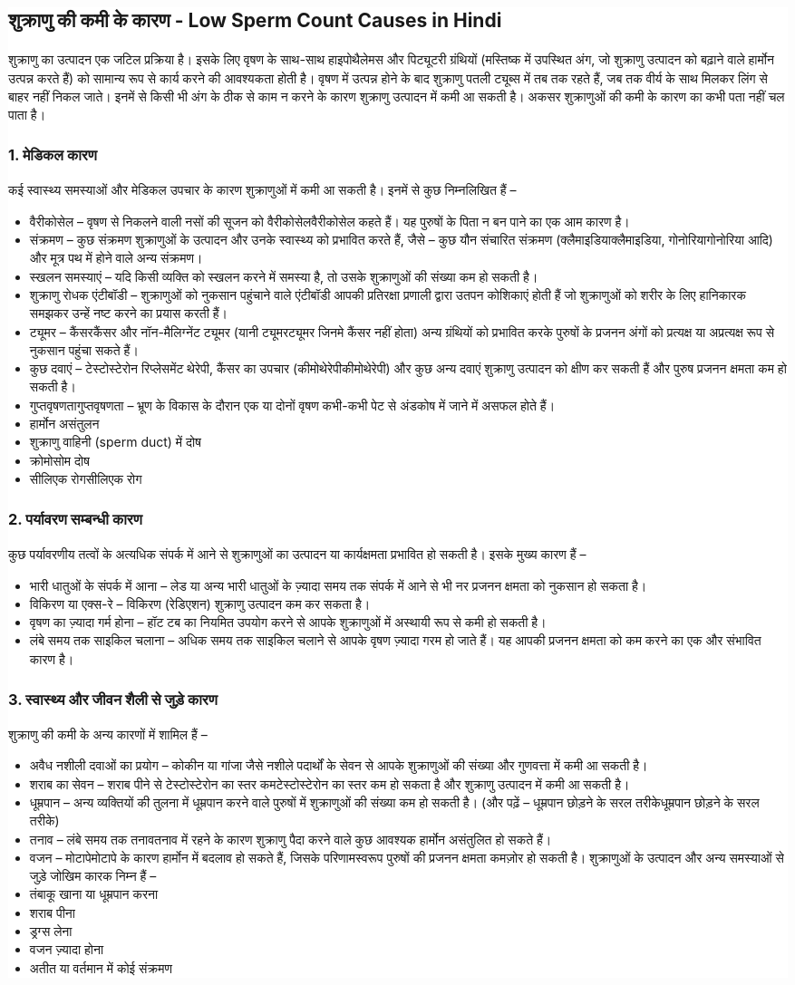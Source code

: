 ## शुक्राणु की कमी के कारण - Low Sperm Count Causes in Hindi
शुक्राणु का उत्पादन एक जटिल प्रक्रिया है। इसके लिए वृषण के साथ-साथ हाइपोथैलेमस और पिट्यूटरी ग्रंथियों (मस्तिष्क में उपस्थित अंग, जो शुक्राणु उत्पादन को बढ़ाने वाले हार्मोन उत्पन्न करते हैं) को सामान्य रूप से कार्य करने की आवश्यकता होती है। वृषण में उत्पन्न होने के बाद शुक्राणु पतली ट्यूब्स में तब तक रहते हैं, जब तक वीर्य के साथ मिलकर लिंग से बाहर नहीं निकल जाते। इनमें से किसी भी अंग के ठीक से काम न करने के कारण शुक्राणु उत्पादन में कमी आ सकती है।
अकसर शुक्राणुओं की कमी के कारण का कभी पता नहीं चल पाता है।
### 1. मेडिकल कारण
कई स्वास्थ्य समस्याओं और मेडिकल उपचार के कारण शुक्राणुओं में कमी आ सकती है। इनमें से कुछ निम्नलिखित हैं –
- वैरीकोसेल ​– वृषण से निकलने वाली नसों की सूजन को ﻿वैरीकोसेल﻿वैरीकोसेल कहते हैं। यह पुरुषों के पिता न बन पाने का एक आम कारण है।
- संक्रमण – कुछ संक्रमण शुक्राणुओं के उत्पादन और उनके स्वास्थ्य को प्रभावित करते हैं, जैसे – कुछ यौन संचारित संक्रमण (क्लैमाइडियाक्लैमाइडिया, गोनोरियागोनोरिया आदि) और मूत्र पथ में होने वाले अन्य संक्रमण।
- स्खलन समस्याएं – यदि किसी व्यक्ति को स्खलन करने में समस्या है, तो उसके शुक्राणुओं की संख्या कम हो सकती है।
- शुक्राणु रोधक एंटीबॉडी – शुक्राणुओं को नुकसान पहुंचाने वाले एंटीबॉडी आपकी प्रतिरक्षा प्रणाली द्वारा उतपन कोशिकाएं होती हैं जो शुक्राणुओं को शरीर के लिए हानिकारक समझकर उन्हें नष्ट करने का प्रयास करती हैं।
- ट्यूमर – कैंसरकैंसर और नॉन-मैलिग्नेंट ट्यूमर (यानी ट्यूमरट्यूमर जिनमे कैंसर नहीं होता) अन्य ग्रंथियों को प्रभावित करके पुरुषों के प्रजनन अंगों को प्रत्यक्ष या अप्रत्यक्ष रूप से नुकसान पहुंचा सकते हैं।
- कुछ दवाएं – टेस्टोस्टेरोन रिप्लेसमेंट थेरेपी, कैंसर का उपचार (कीमोथेरेपीकीमोथेरेपी) और कुछ अन्य दवाएं शुक्राणु उत्पादन को क्षीण कर सकती हैं और पुरुष प्रजनन क्षमता कम हो सकती है।
- गुप्तवृषणतागुप्तवृषणता – भ्रूण के विकास के दौरान एक या दोनों वृषण कभी-कभी पेट से अंडकोष में जाने में असफल होते हैं।
- हार्मोन असंतुलन
- शुक्राणु वाहिनी (sperm duct) में दोष
- क्रोमोसोम दोष
- सीलिएक रोगसीलिएक रोग
### 2. पर्यावरण सम्बन्धी कारण
कुछ पर्यावरणीय तत्वों के अत्यधिक संपर्क में आने से शुक्राणुओं का उत्पादन या कार्यक्षमता प्रभावित हो सकती है। इसके मुख्य कारण हैं –
- भारी धातुओं के संपर्क में आना – लेड या अन्य भारी धातुओं के ज़्यादा समय तक संपर्क में आने से भी नर प्रजनन क्षमता को नुकसान हो सकता है।
- विकिरण या एक्स-रे – विकिरण (रेडिएशन) शुक्राणु उत्पादन कम कर सकता है।
- वृषण का ज़्यादा गर्म होना – हॉट टब का नियमित उपयोग करने से आपके शुक्राणुओं में अस्थायी रूप से कमी हो सकती है।
- लंबे समय तक साइकिल चलाना – अधिक समय तक साइकिल चलाने से आपके वृषण ज़्यादा गरम हो जाते हैं। यह आपकी प्रजनन क्षमता को कम करने का एक और संभावित कारण है।
### 3. स्वास्थ्य और जीवन शैली से जुड़े कारण
शुक्राणु की कमी के अन्य कारणों में शामिल हैं –
- अवैध नशीली दवाओं का प्रयोग – कोकीन या गांजा जैसे नशीले पदार्थों के सेवन से आपके शुक्राणुओं की संख्या और गुणवत्ता में कमी आ सकती है।
- शराब का सेवन – शराब पीने से टेस्टोस्टेरोन का स्तर कमटेस्टोस्टेरोन का स्तर कम हो सकता है और शुक्राणु उत्पादन में कमी आ सकती है।
- धूम्रपान – अन्य व्यक्तियों की तुलना में धूम्रपान करने वाले पुरुषों में शुक्राणुओं की संख्या कम हो सकती है। (और पढ़ें – धूम्रपान छोड़ने के सरल तरीकेधूम्रपान छोड़ने के सरल तरीके)
- तनाव – लंबे समय तक तनावतनाव में रहने के कारण शुक्राणु पैदा करने वाले कुछ आवश्यक हार्मोन असंतुलित हो सकते हैं।
- वजन – मोटापेमोटापे के कारण हार्मोन में बदलाव हो सकते हैं, जिसके परिणामस्वरूप पुरुषों की प्रजनन क्षमता कमज़ोर हो सकती है।
शुक्राणुओं के उत्पादन और अन्य समस्याओं से जुड़े जोखिम कारक निम्न हैं –
- तंबाकू खाना या धूम्रपान करना
- शराब पीना
- ड्रग्स लेना
- वजन ज़्यादा होना
- अतीत या वर्तमान में कोई संक्रमण